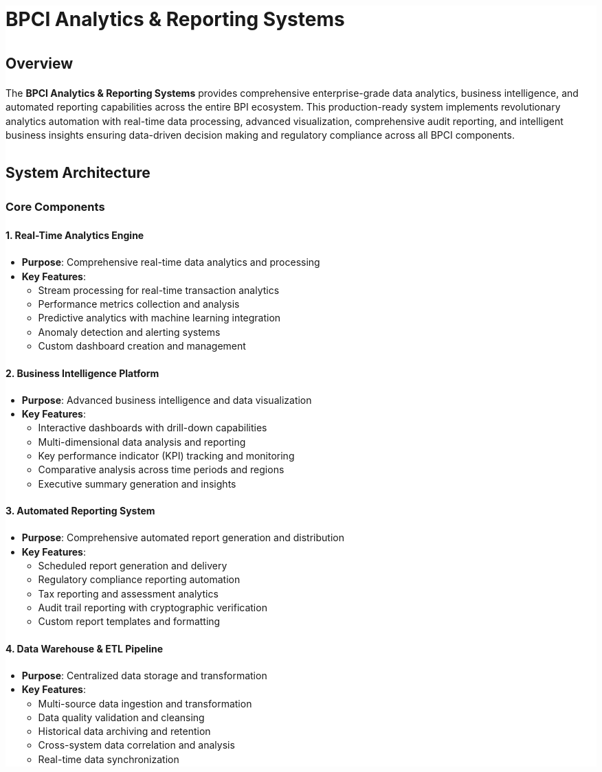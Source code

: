 # BPCI Analytics & Reporting Systems

## Overview

The **BPCI Analytics & Reporting Systems** provides comprehensive enterprise-grade data analytics, business intelligence, and automated reporting capabilities across the entire BPI ecosystem. This production-ready system implements revolutionary analytics automation with real-time data processing, advanced visualization, comprehensive audit reporting, and intelligent business insights ensuring data-driven decision making and regulatory compliance across all BPCI components.

## System Architecture

### Core Components

#### 1. **Real-Time Analytics Engine**
- **Purpose**: Comprehensive real-time data analytics and processing
- **Key Features**:
  - Stream processing for real-time transaction analytics
  - Performance metrics collection and analysis
  - Predictive analytics with machine learning integration
  - Anomaly detection and alerting systems
  - Custom dashboard creation and management

#### 2. **Business Intelligence Platform**
- **Purpose**: Advanced business intelligence and data visualization
- **Key Features**:
  - Interactive dashboards with drill-down capabilities
  - Multi-dimensional data analysis and reporting
  - Key performance indicator (KPI) tracking and monitoring
  - Comparative analysis across time periods and regions
  - Executive summary generation and insights

#### 3. **Automated Reporting System**
- **Purpose**: Comprehensive automated report generation and distribution
- **Key Features**:
  - Scheduled report generation and delivery
  - Regulatory compliance reporting automation
  - Tax reporting and assessment analytics
  - Audit trail reporting with cryptographic verification
  - Custom report templates and formatting

#### 4. **Data Warehouse & ETL Pipeline**
- **Purpose**: Centralized data storage and transformation
- **Key Features**:
  - Multi-source data ingestion and transformation
  - Data quality validation and cleansing
  - Historical data archiving and retention
  - Cross-system data correlation and analysis
  - Real-time data synchronization
